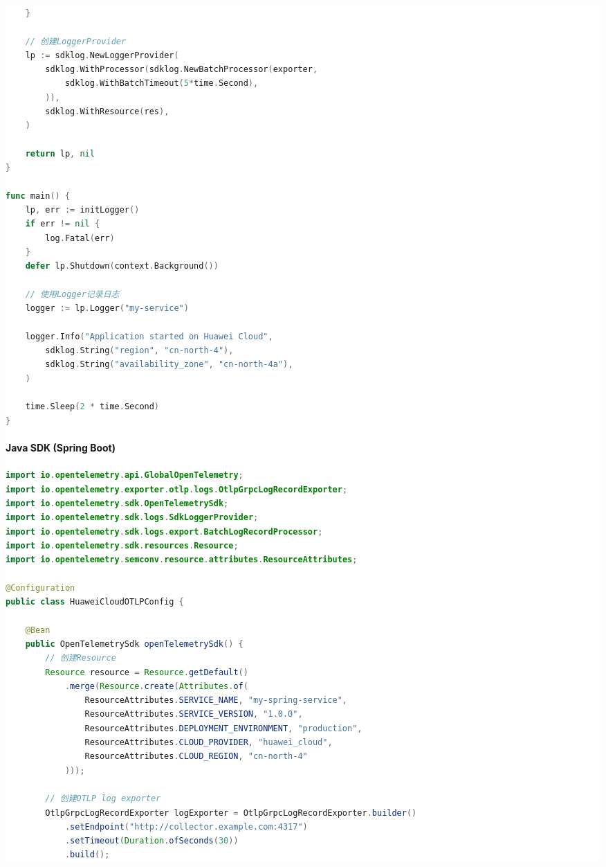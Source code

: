 ```go
    }

    // 创建LoggerProvider
    lp := sdklog.NewLoggerProvider(
        sdklog.WithProcessor(sdklog.NewBatchProcessor(exporter,
            sdklog.WithBatchTimeout(5*time.Second),
        )),
        sdklog.WithResource(res),
    )

    return lp, nil
}

func main() {
    lp, err := initLogger()
    if err != nil {
        log.Fatal(err)
    }
    defer lp.Shutdown(context.Background())

    // 使用Logger记录日志
    logger := lp.Logger("my-service")
    
    logger.Info("Application started on Huawei Cloud",
        sdklog.String("region", "cn-north-4"),
        sdklog.String("availability_zone", "cn-north-4a"),
    )

    time.Sleep(2 * time.Second)
}
```

#### Java SDK (Spring Boot)

```java
import io.opentelemetry.api.GlobalOpenTelemetry;
import io.opentelemetry.exporter.otlp.logs.OtlpGrpcLogRecordExporter;
import io.opentelemetry.sdk.OpenTelemetrySdk;
import io.opentelemetry.sdk.logs.SdkLoggerProvider;
import io.opentelemetry.sdk.logs.export.BatchLogRecordProcessor;
import io.opentelemetry.sdk.resources.Resource;
import io.opentelemetry.semconv.resource.attributes.ResourceAttributes;

@Configuration
public class HuaweiCloudOTLPConfig {
    
    @Bean
    public OpenTelemetrySdk openTelemetrySdk() {
        // 创建Resource
        Resource resource = Resource.getDefault()
            .merge(Resource.create(Attributes.of(
                ResourceAttributes.SERVICE_NAME, "my-spring-service",
                ResourceAttributes.SERVICE_VERSION, "1.0.0",
                ResourceAttributes.DEPLOYMENT_ENVIRONMENT, "production",
                ResourceAttributes.CLOUD_PROVIDER, "huawei_cloud",
                ResourceAttributes.CLOUD_REGION, "cn-north-4"
            )));

        // 创建OTLP log exporter
        OtlpGrpcLogRecordExporter logExporter = OtlpGrpcLogRecordExporter.builder()
            .setEndpoint("http://collector.example.com:4317")
            .setTimeout(Duration.ofSeconds(30))
            .build();

```